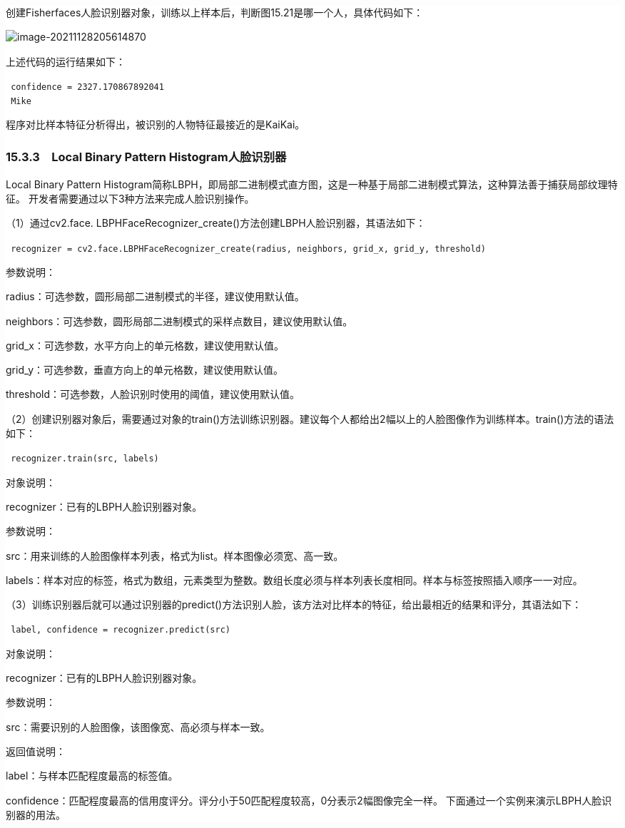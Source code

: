 创建Fisherfaces人脸识别器对象，训练以上样本后，判断图15.21是哪一个人，具体代码如下：

![image-20211128205614870](OpenCV进阶篇01.assets/image-20211128205614870.png)

上述代码的运行结果如下：

     confidence = 2327.170867892041
     Mike
程序对比样本特征分析得出，被识别的人物特征最接近的是KaiKai。

### 15.3.3　Local Binary Pattern Histogram人脸识别器

Local Binary Pattern Histogram简称LBPH，即局部二进制模式直方图，这是一种基于局部二进制模式算法，这种算法善于捕获局部纹理特征。
开发者需要通过以下3种方法来完成人脸识别操作。

（1）通过cv2.face. LBPHFaceRecognizer_create()方法创建LBPH人脸识别器，其语法如下：

     recognizer = cv2.face.LBPHFaceRecognizer_create(radius, neighbors, grid_x, grid_y, threshold)

参数说明：　

radius：可选参数，圆形局部二进制模式的半径，建议使用默认值。　

neighbors：可选参数，圆形局部二进制模式的采样点数目，建议使用默认值。

grid_x：可选参数，水平方向上的单元格数，建议使用默认值。　

grid_y：可选参数，垂直方向上的单元格数，建议使用默认值。　

threshold：可选参数，人脸识别时使用的阈值，建议使用默认值。

（2）创建识别器对象后，需要通过对象的train()方法训练识别器。建议每个人都给出2幅以上的人脸图像作为训练样本。train()方法的语法如下：

     recognizer.train(src, labels)
对象说明：　

recognizer：已有的LBPH人脸识别器对象。

参数说明：　

src：用来训练的人脸图像样本列表，格式为list。样本图像必须宽、高一致。

labels：样本对应的标签，格式为数组，元素类型为整数。数组长度必须与样本列表长度相同。样本与标签按照插入顺序一一对应。

（3）训练识别器后就可以通过识别器的predict()方法识别人脸，该方法对比样本的特征，给出最相近的结果和评分，其语法如下：

     label, confidence = recognizer.predict(src)
对象说明：　

recognizer：已有的LBPH人脸识别器对象。

参数说明：　

src：需要识别的人脸图像，该图像宽、高必须与样本一致。

返回值说明：　

label：与样本匹配程度最高的标签值。　

confidence：匹配程度最高的信用度评分。评分小于50匹配程度较高，0分表示2幅图像完全一样。
下面通过一个实例来演示LBPH人脸识别器的用法。
